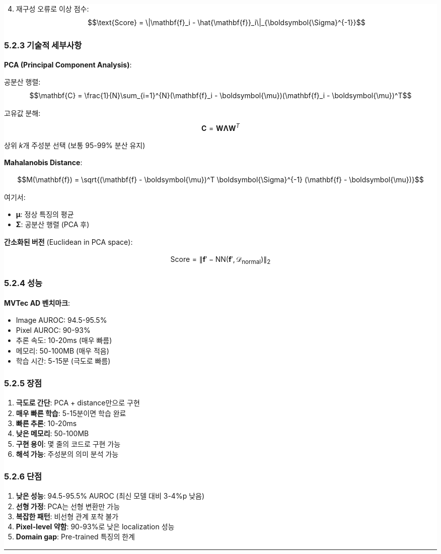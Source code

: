 4. 재구성 오류로 이상 점수:
   $$\text{Score} = \|\mathbf{f}_i - \hat{\mathbf{f}}_i\|_{\boldsymbol{\Sigma}^{-1}}$$

### 5.2.3 기술적 세부사항

**PCA (Principal Component Analysis)**:

공분산 행렬:
$$\mathbf{C} = \frac{1}{N}\sum_{i=1}^{N}(\mathbf{f}_i - \boldsymbol{\mu})(\mathbf{f}_i - \boldsymbol{\mu})^T$$

고유값 분해:
$$\mathbf{C} = \mathbf{W}\mathbf{\Lambda}\mathbf{W}^T$$

상위 $k$개 주성분 선택 (보통 95-99% 분산 유지)

**Mahalanobis Distance**:

$$M(\mathbf{f}) = \sqrt{(\mathbf{f} - \boldsymbol{\mu})^T \boldsymbol{\Sigma}^{-1} (\mathbf{f} - \boldsymbol{\mu})}$$

여기서:
- $\boldsymbol{\mu}$: 정상 특징의 평균
- $\boldsymbol{\Sigma}$: 공분산 행렬 (PCA 후)

**간소화된 버전** (Euclidean in PCA space):

$$\text{Score} = \|\mathbf{f}' - \text{NN}(\mathbf{f}', \mathcal{D}_{\text{normal}})\|_2$$

### 5.2.4 성능

**MVTec AD 벤치마크**:
- Image AUROC: 94.5-95.5%
- Pixel AUROC: 90-93%
- 추론 속도: 10-20ms (매우 빠름)
- 메모리: 50-100MB (매우 적음)
- 학습 시간: 5-15분 (극도로 빠름)

### 5.2.5 장점

1. **극도로 간단**: PCA + distance만으로 구현
2. **매우 빠른 학습**: 5-15분이면 학습 완료
3. **빠른 추론**: 10-20ms
4. **낮은 메모리**: 50-100MB
5. **구현 용이**: 몇 줄의 코드로 구현 가능
6. **해석 가능**: 주성분의 의미 분석 가능

### 5.2.6 단점

1. **낮은 성능**: 94.5-95.5% AUROC (최신 모델 대비 3-4%p 낮음)
2. **선형 가정**: PCA는 선형 변환만 가능
3. **복잡한 패턴**: 비선형 관계 포착 불가
4. **Pixel-level 약함**: 90-93%로 낮은 localization 성능
5. **Domain gap**: Pre-trained 특징의 한계

---
